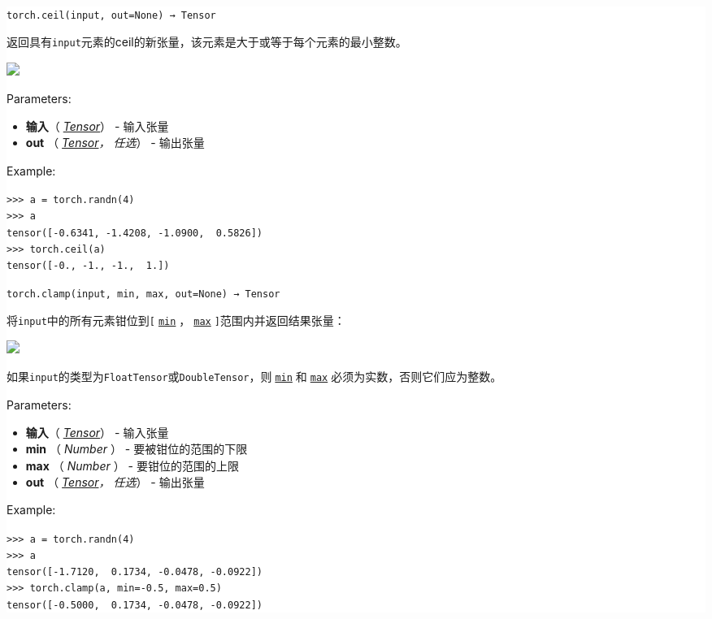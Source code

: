 ```
torch.ceil(input, out=None) → Tensor
```

返回具有`input`元素的ceil的新张量，该元素是大于或等于每个元素的最小整数。

[![](/apachecn/pytorch-doc-zh/raw/master/docs/1.0/img/efa1e00e060e0787c8b7ea48fe74745d.jpg)](/apachecn/pytorch-doc-zh/blob/master/docs/1.0/img/efa1e00e060e0787c8b7ea48fe74745d.jpg)

Parameters:

*   **输入**（ [_Tensor_](/apachecn/pytorch-doc-zh/blob/master/docs/1.0/tensors.html#torch.Tensor "torch.Tensor")） - 输入张量
*   **out** （ [_Tensor_](/apachecn/pytorch-doc-zh/blob/master/docs/1.0/tensors.html#torch.Tensor "torch.Tensor")_，_ _任选_） - 输出张量

Example:

```
>>> a = torch.randn(4)
>>> a
tensor([-0.6341, -1.4208, -1.0900,  0.5826])
>>> torch.ceil(a)
tensor([-0., -1., -1.,  1.])

```

```
torch.clamp(input, min, max, out=None) → Tensor
```

将`input`中的所有元素钳位到`[` [`min`](#torch.min "torch.min") ， [`max`](#torch.max "torch.max") `]`范围内并返回结果张量：

[![](/apachecn/pytorch-doc-zh/raw/master/docs/1.0/img/a116639ce05e419a65971fdffeaa2d81.jpg)](/apachecn/pytorch-doc-zh/blob/master/docs/1.0/img/a116639ce05e419a65971fdffeaa2d81.jpg)

如果`input`的类型为`FloatTensor`或`DoubleTensor`，则 [`min`](#torch.min "torch.min") 和 [`max`](#torch.max "torch.max") 必须为实数，否则它们应为整数。

Parameters:

*   **输入**（ [_Tensor_](/apachecn/pytorch-doc-zh/blob/master/docs/1.0/tensors.html#torch.Tensor "torch.Tensor")） - 输入张量
*   **min** （ _Number_ ） - 要被钳位的范围的下限
*   **max** （ _Number_ ） - 要钳位的范围的上限
*   **out** （ [_Tensor_](/apachecn/pytorch-doc-zh/blob/master/docs/1.0/tensors.html#torch.Tensor "torch.Tensor")_，_ _任选_） - 输出张量

Example:

```
>>> a = torch.randn(4)
>>> a
tensor([-1.7120,  0.1734, -0.0478, -0.0922])
>>> torch.clamp(a, min=-0.5, max=0.5)
tensor([-0.5000,  0.1734, -0.0478, -0.0922])

```
